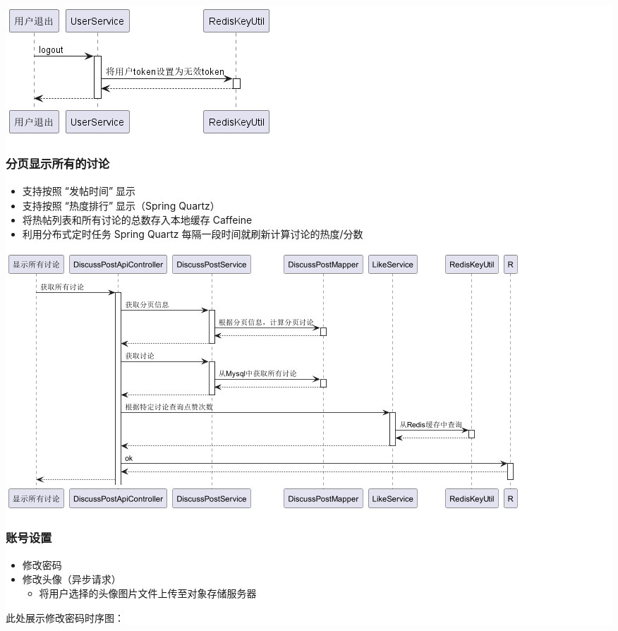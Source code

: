 ![1退出](%E6%8A%80%E6%9C%AF%E6%8F%8F%E8%BF%B0.assets/1%E9%80%80%E5%87%BA.png)



### **分页显示所有的讨论**

- 支持按照 “发帖时间” 显示
- 支持按照 “热度排行” 显示（Spring Quartz）
- 将热帖列表和所有讨论的总数存入本地缓存 Caffeine
- 利用分布式定时任务 Spring Quartz 每隔一段时间就刷新计算讨论的热度/分数 

![2显示所有讨论](%E6%8A%80%E6%9C%AF%E6%8F%8F%E8%BF%B0.assets/2%E6%98%BE%E7%A4%BA%E6%89%80%E6%9C%89%E8%AE%A8%E8%AE%BA.png)

### **账号设置**

- 修改密码
- 修改头像（异步请求）
  - 将用户选择的头像图片文件上传至对象存储服务器

此处展示修改密码时序图：
